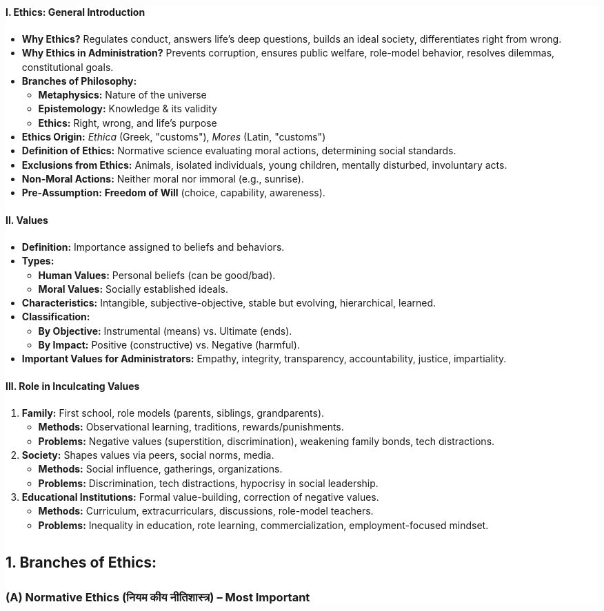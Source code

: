 
#### **I. Ethics: General Introduction**

- **Why Ethics?** Regulates conduct, answers life’s deep questions, builds an ideal society, differentiates right from wrong.
- **Why Ethics in Administration?** Prevents corruption, ensures public welfare, role-model behavior, resolves dilemmas, constitutional goals.
- **Branches of Philosophy:**
    - **Metaphysics:** Nature of the universe
    - **Epistemology:** Knowledge & its validity
    - **Ethics:** Right, wrong, and life’s purpose
- **Ethics Origin:** _Ethica_ (Greek, "customs"), _Mores_ (Latin, "customs")
- **Definition of Ethics:** Normative science evaluating moral actions, determining social standards.
- **Exclusions from Ethics:** Animals, isolated individuals, young children, mentally disturbed, involuntary acts.
- **Non-Moral Actions:** Neither moral nor immoral (e.g., sunrise).
- **Pre-Assumption:** **Freedom of Will** (choice, capability, awareness).

#### **II. Values**

- **Definition:** Importance assigned to beliefs and behaviors.
- **Types:**
    - **Human Values:** Personal beliefs (can be good/bad).
    - **Moral Values:** Socially established ideals.
- **Characteristics:** Intangible, subjective-objective, stable but evolving, hierarchical, learned.
- **Classification:**
    - **By Objective:** Instrumental (means) vs. Ultimate (ends).
    - **By Impact:** Positive (constructive) vs. Negative (harmful).
- **Important Values for Administrators:** Empathy, integrity, transparency, accountability, justice, impartiality.

#### **III. Role in Inculcating Values**

1. **Family:** First school, role models (parents, siblings, grandparents).
    - **Methods:** Observational learning, traditions, rewards/punishments.
    - **Problems:** Negative values (superstition, discrimination), weakening family bonds, tech distractions.
2. **Society:** Shapes values via peers, social norms, media.
    - **Methods:** Social influence, gatherings, organizations.
    - **Problems:** Discrimination, tech distractions, hypocrisy in social leadership.
3. **Educational Institutions:** Formal value-building, correction of negative values.
    - **Methods:** Curriculum, extracurriculars, discussions, role-model teachers.
    - **Problems:** Inequality in education, rote learning, commercialization, employment-focused mindset.

## **1. Branches of Ethics:**

### **(A) Normative Ethics (नियम कीय नीतिशास्त्र) – Most Important**
